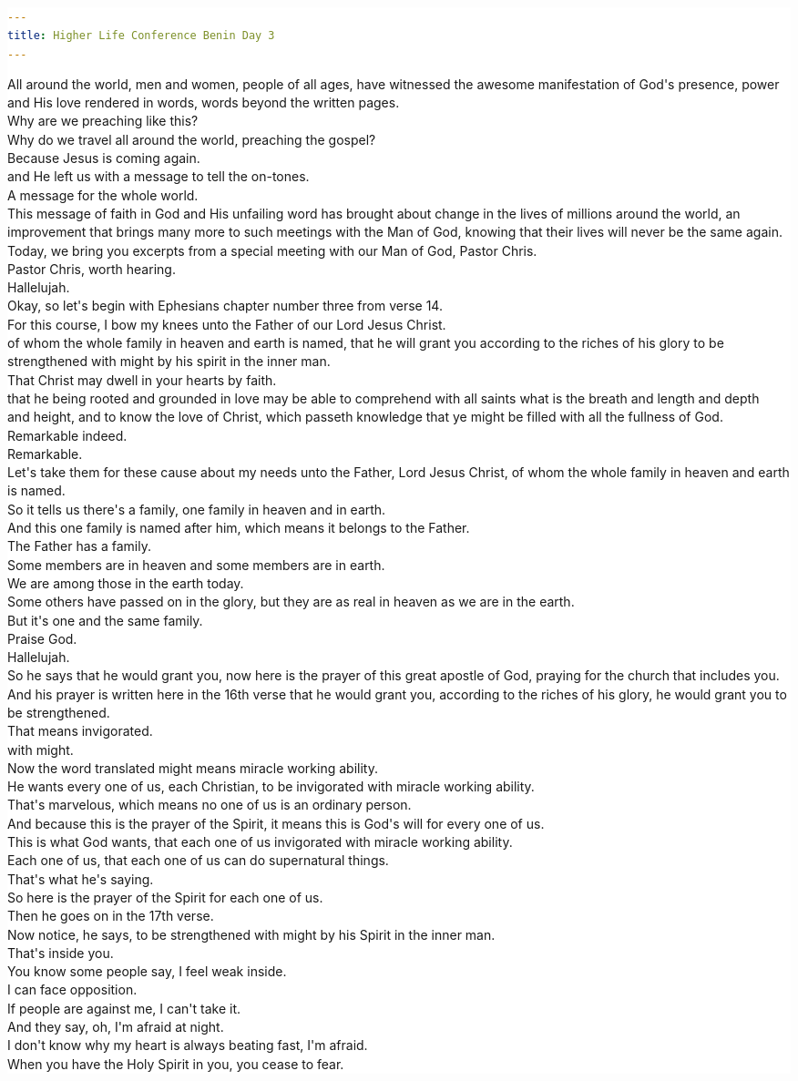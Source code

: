 ```yaml
---
title: Higher Life Conference Benin Day 3
---
```

 All around the world, men and women, people of all ages, have witnessed the awesome manifestation of God's presence, power and His love rendered in words, words beyond the written pages.  
Why are we preaching like this?  
Why do we travel all around the world, preaching the gospel?  
Because Jesus is coming again.  
 and He left us with a message to tell the on-tones.  
A message for the whole world.  
This message of faith in God and His unfailing word has brought about change in the lives of millions around the world, an improvement that brings many more to such meetings with the Man of God, knowing that their lives will never be the same again.  
Today, we bring you excerpts from a special meeting with our Man of God, Pastor Chris.  
 Pastor Chris, worth hearing.  
Hallelujah.  
Okay, so let's begin with Ephesians chapter number three from verse 14.  
For this course, I bow my knees unto the Father of our Lord Jesus Christ.  
 of whom the whole family in heaven and earth is named, that he will grant you according to the riches of his glory to be strengthened with might by his spirit in the inner man.  
That Christ may dwell in your hearts by faith.  
 that he being rooted and grounded in love may be able to comprehend with all saints what is the breath and length and depth  
 and height, and to know the love of Christ, which passeth knowledge that ye might be filled with all the fullness of God.  
Remarkable indeed.  
Remarkable.  
Let's take them for these cause about my needs unto the Father, Lord Jesus Christ, of whom the whole family in heaven and earth is named.  
 So it tells us there's a family, one family in heaven and in earth.  
And this one family is named after him, which means it belongs to the Father.  
The Father has a family.  
Some members are in heaven and some members are in earth.  
 We are among those in the earth today.  
Some others have passed on in the glory, but they are as real in heaven as we are in the earth.  
But it's one and the same family.  
Praise God.  
Hallelujah.  
 So he says that he would grant you, now here is the prayer of this great apostle of God, praying for the church that includes you.  
And his prayer is written here in the 16th verse that he would grant you, according to the riches of his glory, he would grant you to be strengthened.  
That means invigorated.  
 with might.  
Now the word translated might means miracle working ability.  
He wants every one of us, each Christian, to be invigorated with miracle working ability.  
That's marvelous, which means no one of us is an ordinary person.  
 And because this is the prayer of the Spirit, it means this is God's will for every one of us.  
This is what God wants, that each one of us invigorated with miracle working ability.  
Each one of us, that each one of us can do supernatural things.  
That's what he's saying.  
 So here is the prayer of the Spirit for each one of us.  
Then he goes on in the 17th verse.  
Now notice, he says, to be strengthened with might by his Spirit in the inner man.  
That's inside you.  
You know some people say, I feel weak inside.  
I can face opposition.  
If people are against me, I can't take it.  
And they say, oh, I'm afraid at night.  
 I don't know why my heart is always beating fast, I'm afraid.  
When you have the Holy Spirit in you, you cease to fear.  